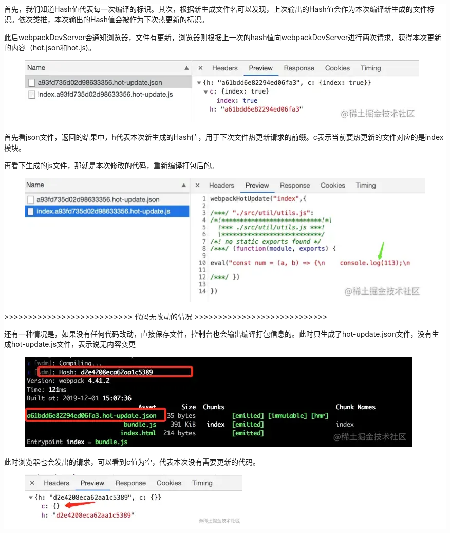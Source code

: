 首先，我们知道Hash值代表每一次编译的标识。其次，根据新生成文件名可以发现，上次输出的Hash值会作为本次编译新生成的文件标识。依次类推，本次输出的Hash值会被作为下次热更新的标识。

此后webpackDevServer会通知浏览器，文件有更新，浏览器则根据上一次的hash值向webpackDevServer进行两次请求，获得本次更新的内容（hot.json和hot.js)。

<figure><img src="../../.gitbook/assets/image (2) (1) (1).png" alt=""><figcaption></figcaption></figure>

首先看json文件，返回的结果中，h代表本次新生成的Hash值，用于下次文件热更新请求的前缀。c表示当前要热更新的文件对应的是index模块。

再看下生成的js文件，那就是本次修改的代码，重新编译打包后的。

<figure><img src="../../.gitbook/assets/image (3) (1).png" alt=""><figcaption></figcaption></figure>

\>>>>>>>>>>>>>>>>>>>>>>>>>>> 代码无改动的情况 >>>>>>>>>>>>>>>>>>>>>>>>>>>>

还有一种情况是，如果没有任何代码改动，直接保存文件，控制台也会输出编译打包信息的。此时只生成了hot-update.json文件，没有生成hot-update.js文件，表示说无内容变更

<figure><img src="../../.gitbook/assets/image (4) (1).png" alt=""><figcaption></figcaption></figure>

此时浏览器也会发出的请求，可以看到c值为空，代表本次没有需要更新的代码。

<figure><img src="../../.gitbook/assets/image (5) (1).png" alt=""><figcaption></figcaption></figure>
